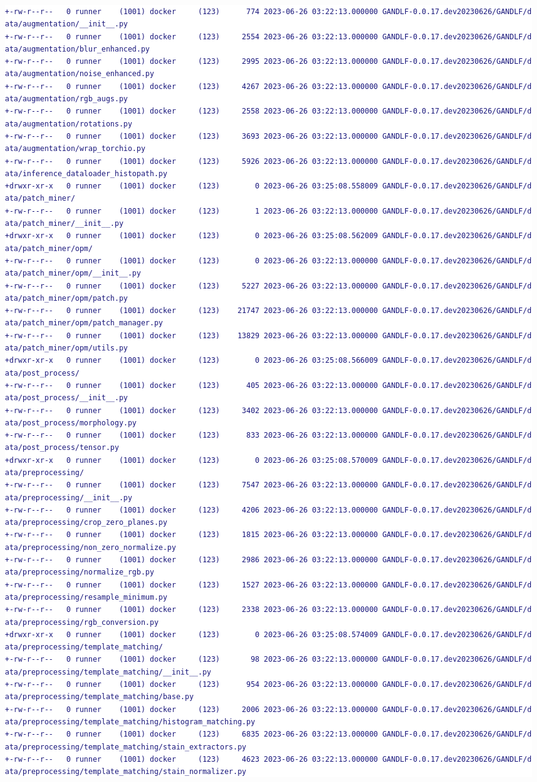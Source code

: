 ```diff
+-rw-r--r--   0 runner    (1001) docker     (123)      774 2023-06-26 03:22:13.000000 GANDLF-0.0.17.dev20230626/GANDLF/data/augmentation/__init__.py
+-rw-r--r--   0 runner    (1001) docker     (123)     2554 2023-06-26 03:22:13.000000 GANDLF-0.0.17.dev20230626/GANDLF/data/augmentation/blur_enhanced.py
+-rw-r--r--   0 runner    (1001) docker     (123)     2995 2023-06-26 03:22:13.000000 GANDLF-0.0.17.dev20230626/GANDLF/data/augmentation/noise_enhanced.py
+-rw-r--r--   0 runner    (1001) docker     (123)     4267 2023-06-26 03:22:13.000000 GANDLF-0.0.17.dev20230626/GANDLF/data/augmentation/rgb_augs.py
+-rw-r--r--   0 runner    (1001) docker     (123)     2558 2023-06-26 03:22:13.000000 GANDLF-0.0.17.dev20230626/GANDLF/data/augmentation/rotations.py
+-rw-r--r--   0 runner    (1001) docker     (123)     3693 2023-06-26 03:22:13.000000 GANDLF-0.0.17.dev20230626/GANDLF/data/augmentation/wrap_torchio.py
+-rw-r--r--   0 runner    (1001) docker     (123)     5926 2023-06-26 03:22:13.000000 GANDLF-0.0.17.dev20230626/GANDLF/data/inference_dataloader_histopath.py
+drwxr-xr-x   0 runner    (1001) docker     (123)        0 2023-06-26 03:25:08.558009 GANDLF-0.0.17.dev20230626/GANDLF/data/patch_miner/
+-rw-r--r--   0 runner    (1001) docker     (123)        1 2023-06-26 03:22:13.000000 GANDLF-0.0.17.dev20230626/GANDLF/data/patch_miner/__init__.py
+drwxr-xr-x   0 runner    (1001) docker     (123)        0 2023-06-26 03:25:08.562009 GANDLF-0.0.17.dev20230626/GANDLF/data/patch_miner/opm/
+-rw-r--r--   0 runner    (1001) docker     (123)        0 2023-06-26 03:22:13.000000 GANDLF-0.0.17.dev20230626/GANDLF/data/patch_miner/opm/__init__.py
+-rw-r--r--   0 runner    (1001) docker     (123)     5227 2023-06-26 03:22:13.000000 GANDLF-0.0.17.dev20230626/GANDLF/data/patch_miner/opm/patch.py
+-rw-r--r--   0 runner    (1001) docker     (123)    21747 2023-06-26 03:22:13.000000 GANDLF-0.0.17.dev20230626/GANDLF/data/patch_miner/opm/patch_manager.py
+-rw-r--r--   0 runner    (1001) docker     (123)    13829 2023-06-26 03:22:13.000000 GANDLF-0.0.17.dev20230626/GANDLF/data/patch_miner/opm/utils.py
+drwxr-xr-x   0 runner    (1001) docker     (123)        0 2023-06-26 03:25:08.566009 GANDLF-0.0.17.dev20230626/GANDLF/data/post_process/
+-rw-r--r--   0 runner    (1001) docker     (123)      405 2023-06-26 03:22:13.000000 GANDLF-0.0.17.dev20230626/GANDLF/data/post_process/__init__.py
+-rw-r--r--   0 runner    (1001) docker     (123)     3402 2023-06-26 03:22:13.000000 GANDLF-0.0.17.dev20230626/GANDLF/data/post_process/morphology.py
+-rw-r--r--   0 runner    (1001) docker     (123)      833 2023-06-26 03:22:13.000000 GANDLF-0.0.17.dev20230626/GANDLF/data/post_process/tensor.py
+drwxr-xr-x   0 runner    (1001) docker     (123)        0 2023-06-26 03:25:08.570009 GANDLF-0.0.17.dev20230626/GANDLF/data/preprocessing/
+-rw-r--r--   0 runner    (1001) docker     (123)     7547 2023-06-26 03:22:13.000000 GANDLF-0.0.17.dev20230626/GANDLF/data/preprocessing/__init__.py
+-rw-r--r--   0 runner    (1001) docker     (123)     4206 2023-06-26 03:22:13.000000 GANDLF-0.0.17.dev20230626/GANDLF/data/preprocessing/crop_zero_planes.py
+-rw-r--r--   0 runner    (1001) docker     (123)     1815 2023-06-26 03:22:13.000000 GANDLF-0.0.17.dev20230626/GANDLF/data/preprocessing/non_zero_normalize.py
+-rw-r--r--   0 runner    (1001) docker     (123)     2986 2023-06-26 03:22:13.000000 GANDLF-0.0.17.dev20230626/GANDLF/data/preprocessing/normalize_rgb.py
+-rw-r--r--   0 runner    (1001) docker     (123)     1527 2023-06-26 03:22:13.000000 GANDLF-0.0.17.dev20230626/GANDLF/data/preprocessing/resample_minimum.py
+-rw-r--r--   0 runner    (1001) docker     (123)     2338 2023-06-26 03:22:13.000000 GANDLF-0.0.17.dev20230626/GANDLF/data/preprocessing/rgb_conversion.py
+drwxr-xr-x   0 runner    (1001) docker     (123)        0 2023-06-26 03:25:08.574009 GANDLF-0.0.17.dev20230626/GANDLF/data/preprocessing/template_matching/
+-rw-r--r--   0 runner    (1001) docker     (123)       98 2023-06-26 03:22:13.000000 GANDLF-0.0.17.dev20230626/GANDLF/data/preprocessing/template_matching/__init__.py
+-rw-r--r--   0 runner    (1001) docker     (123)      954 2023-06-26 03:22:13.000000 GANDLF-0.0.17.dev20230626/GANDLF/data/preprocessing/template_matching/base.py
+-rw-r--r--   0 runner    (1001) docker     (123)     2006 2023-06-26 03:22:13.000000 GANDLF-0.0.17.dev20230626/GANDLF/data/preprocessing/template_matching/histogram_matching.py
+-rw-r--r--   0 runner    (1001) docker     (123)     6835 2023-06-26 03:22:13.000000 GANDLF-0.0.17.dev20230626/GANDLF/data/preprocessing/template_matching/stain_extractors.py
+-rw-r--r--   0 runner    (1001) docker     (123)     4623 2023-06-26 03:22:13.000000 GANDLF-0.0.17.dev20230626/GANDLF/data/preprocessing/template_matching/stain_normalizer.py
```